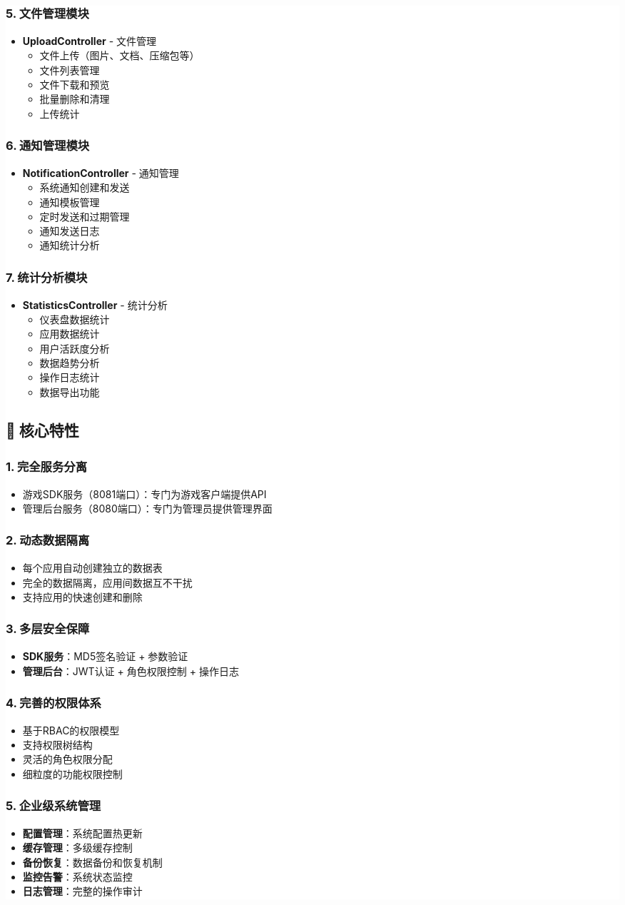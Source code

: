 ### 5. 文件管理模块
- **UploadController** - 文件管理
  - 文件上传（图片、文档、压缩包等）
  - 文件列表管理
  - 文件下载和预览
  - 批量删除和清理
  - 上传统计

### 6. 通知管理模块
- **NotificationController** - 通知管理
  - 系统通知创建和发送
  - 通知模板管理
  - 定时发送和过期管理
  - 通知发送日志
  - 通知统计分析

### 7. 统计分析模块
- **StatisticsController** - 统计分析
  - 仪表盘数据统计
  - 应用数据统计
  - 用户活跃度分析
  - 数据趋势分析
  - 操作日志统计
  - 数据导出功能

## 🚀 核心特性

### 1. 完全服务分离
- 游戏SDK服务（8081端口）：专门为游戏客户端提供API
- 管理后台服务（8080端口）：专门为管理员提供管理界面

### 2. 动态数据隔离
- 每个应用自动创建独立的数据表
- 完全的数据隔离，应用间数据互不干扰
- 支持应用的快速创建和删除

### 3. 多层安全保障
- **SDK服务**：MD5签名验证 + 参数验证
- **管理后台**：JWT认证 + 角色权限控制 + 操作日志

### 4. 完善的权限体系
- 基于RBAC的权限模型
- 支持权限树结构
- 灵活的角色权限分配
- 细粒度的功能权限控制

### 5. 企业级系统管理
- **配置管理**：系统配置热更新
- **缓存管理**：多级缓存控制
- **备份恢复**：数据备份和恢复机制
- **监控告警**：系统状态监控
- **日志管理**：完整的操作审计
